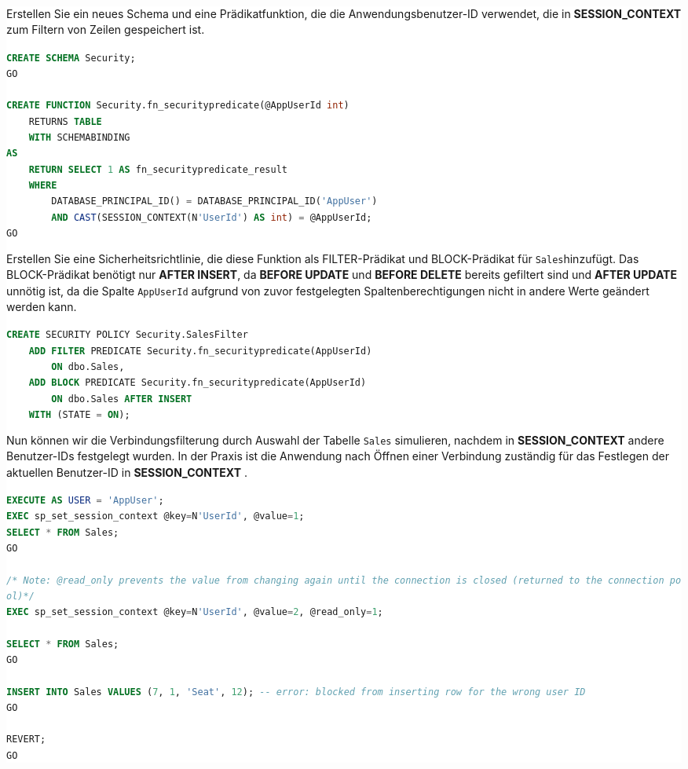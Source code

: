 Erstellen Sie ein neues Schema und eine Prädikatfunktion, die die Anwendungsbenutzer-ID verwendet, die in **SESSION_CONTEXT** zum Filtern von Zeilen gespeichert ist.

```sql
CREATE SCHEMA Security;  
GO  
  
CREATE FUNCTION Security.fn_securitypredicate(@AppUserId int)  
    RETURNS TABLE  
    WITH SCHEMABINDING  
AS  
    RETURN SELECT 1 AS fn_securitypredicate_result  
    WHERE  
        DATABASE_PRINCIPAL_ID() = DATABASE_PRINCIPAL_ID('AppUser')
        AND CAST(SESSION_CONTEXT(N'UserId') AS int) = @AppUserId;
GO  
```

Erstellen Sie eine Sicherheitsrichtlinie, die diese Funktion als FILTER-Prädikat und BLOCK-Prädikat für `Sales`hinzufügt. Das BLOCK-Prädikat benötigt nur **AFTER INSERT**, da **BEFORE UPDATE** und **BEFORE DELETE** bereits gefiltert sind und **AFTER UPDATE** unnötig ist, da die Spalte `AppUserId` aufgrund von zuvor festgelegten Spaltenberechtigungen nicht in andere Werte geändert werden kann.

```sql
CREATE SECURITY POLICY Security.SalesFilter  
    ADD FILTER PREDICATE Security.fn_securitypredicate(AppUserId)
        ON dbo.Sales,  
    ADD BLOCK PREDICATE Security.fn_securitypredicate(AppUserId)
        ON dbo.Sales AFTER INSERT
    WITH (STATE = ON);  
```

Nun können wir die Verbindungsfilterung durch Auswahl der Tabelle `Sales` simulieren, nachdem in **SESSION_CONTEXT** andere Benutzer-IDs festgelegt wurden. In der Praxis ist die Anwendung nach Öffnen einer Verbindung zuständig für das Festlegen der aktuellen Benutzer-ID in **SESSION_CONTEXT** .

```sql
EXECUTE AS USER = 'AppUser';  
EXEC sp_set_session_context @key=N'UserId', @value=1;  
SELECT * FROM Sales;  
GO  
  
/* Note: @read_only prevents the value from changing again until the connection is closed (returned to the connection pool)*/
EXEC sp_set_session_context @key=N'UserId', @value=2, @read_only=1;
  
SELECT * FROM Sales;  
GO  
  
INSERT INTO Sales VALUES (7, 1, 'Seat', 12); -- error: blocked from inserting row for the wrong user ID  
GO  
  
REVERT;  
GO  
```
